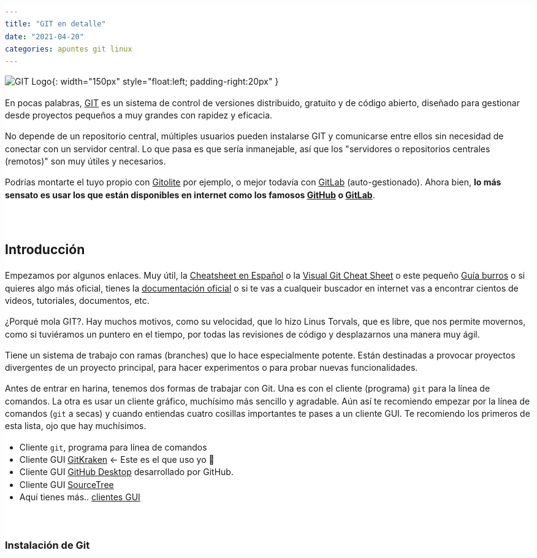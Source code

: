 ```yaml
---
title: "GIT en detalle"
date: "2021-04-20"
categories: apuntes git linux
---
```


![GIT Logo](/assets/img/Git-Logo-1788C-300x125.png){: width="150px" style="float:left; padding-right:20px" } 

En pocas palabras, [GIT] es un sistema de control de versiones distribuido, gratuito y de código abierto, diseñado para gestionar desde proyectos pequeños a muy grandes con rapidez y eficacia.

No depende de un repositorio central, múltiples usuarios pueden instalarse GIT y comunicarse entre ellos sin necesidad de conectar con un servidor central. Lo que pasa es que sería inmanejable, así que los "servidores o repositorios centrales (remotos)" son muy útiles y necesarios. 

Podrías montarte el tuyo propio con [Gitolite] por ejemplo, o mejor todavía con [GitLab] (auto-gestionado). Ahora bien, **lo más sensato es usar los que están disponibles en internet como los famosos [GitHub] o [GitLab]**. 

[Git]: https://git-scm.com
[GitHub]: https://www.github.com
[GitLab]: https://www.gitlab.com
[Gitolite]: https://gitolite.com

<br/>

## Introducción

Empezamos por algunos enlaces. Muy útil, la [Cheatsheet en Español](https://training.github.com/downloads/es_ES/github-git-cheat-sheet/) o la [Visual Git Cheat Sheet](https://ndpsoftware.com/git-cheatsheet.html) o este pequeño [Guía burros](https://rogerdudler.github.io/git-guide/index.es.html) o si quieres algo más oficial, tienes la [documentación oficial](https://git-scm.com/doc) o si te vas a cualqueir buscador en internet vas a encontrar cientos de videos, tutoriales, documentos, etc. 

¿Porqué mola GIT?. Hay muchos motivos, como su velocidad, que lo hizo Linus Torvals, que es libre, que nos permite movernos, como si tuviéramos un puntero en el tiempo, por todas las revisiones de código y desplazarnos una manera muy ágil.

Tiene un sistema de trabajo con ramas (branches) que lo hace especialmente potente. Están destinadas a provocar proyectos divergentes de un proyecto principal, para hacer experimentos o para probar nuevas funcionalidades.

Antes de entrar en harina, tenemos dos formas de trabajar con Git. Una es con el cliente (programa) `git` para la línea de comandos. La otra es usar un cliente gráfico, muchísimo más sencillo y agradable. Aún así te recomiendo empezar por la línea de comandos (`git` a secas) y cuando entiendas cuatro cosillas importantes te pases a un cliente GUI. Te recomiendo los primeros de esta lista, ojo que hay muchísimos.

* Cliente `git`, programa para línea de comandos
* Cliente GUI [GitKraken](https://www.gitkraken.com) <- Este es el que uso yo 🤗
* Cliente GUI [GitHub Desktop](https://desktop.github.com) desarrollado por GitHub.
* Cliente GUI [SourceTree](https://www.sourcetreeapp.com)
* Aquí tienes más.. [clientes GUI](https://git-scm.com/downloads/guis)

<br/>

### Instalación de Git
